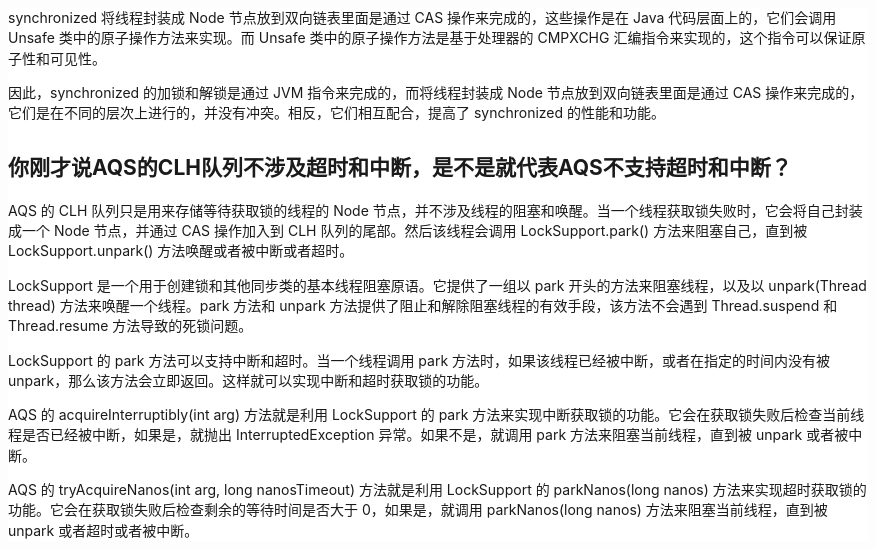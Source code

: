 synchronized 将线程封装成 Node 节点放到双向链表里面是通过 CAS 操作来完成的，这些操作是在 Java 代码层面上的，它们会调用 Unsafe 类中的原子操作方法来实现。而 Unsafe 类中的原子操作方法是基于处理器的 CMPXCHG 汇编指令来实现的，这个指令可以保证原子性和可见性。

因此，synchronized 的加锁和解锁是通过 JVM 指令来完成的，而将线程封装成 Node 节点放到双向链表里面是通过 CAS 操作来完成的，它们是在不同的层次上进行的，并没有冲突。相反，它们相互配合，提高了 synchronized 的性能和功能。

## 你刚才说AQS的CLH队列不涉及超时和中断，是不是就代表AQS不支持超时和中断？

AQS 的 CLH 队列只是用来存储等待获取锁的线程的 Node 节点，并不涉及线程的阻塞和唤醒。当一个线程获取锁失败时，它会将自己封装成一个 Node 节点，并通过 CAS 操作加入到 CLH 队列的尾部。然后该线程会调用 LockSupport.park() 方法来阻塞自己，直到被 LockSupport.unpark() 方法唤醒或者被中断或者超时。

LockSupport 是一个用于创建锁和其他同步类的基本线程阻塞原语。它提供了一组以 park 开头的方法来阻塞线程，以及以 unpark(Thread thread) 方法来唤醒一个线程。park 方法和 unpark 方法提供了阻止和解除阻塞线程的有效手段，该方法不会遇到 Thread.suspend 和 Thread.resume 方法导致的死锁问题。

LockSupport 的 park 方法可以支持中断和超时。当一个线程调用 park 方法时，如果该线程已经被中断，或者在指定的时间内没有被 unpark，那么该方法会立即返回。这样就可以实现中断和超时获取锁的功能。

AQS 的 acquireInterruptibly(int arg) 方法就是利用 LockSupport 的 park 方法来实现中断获取锁的功能。它会在获取锁失败后检查当前线程是否已经被中断，如果是，就抛出 InterruptedException 异常。如果不是，就调用 park 方法来阻塞当前线程，直到被 unpark 或者被中断。

AQS 的 tryAcquireNanos(int arg, long nanosTimeout) 方法就是利用 LockSupport 的 parkNanos(long nanos) 方法来实现超时获取锁的功能。它会在获取锁失败后检查剩余的等待时间是否大于 0，如果是，就调用 parkNanos(long nanos) 方法来阻塞当前线程，直到被 unpark 或者超时或者被中断。